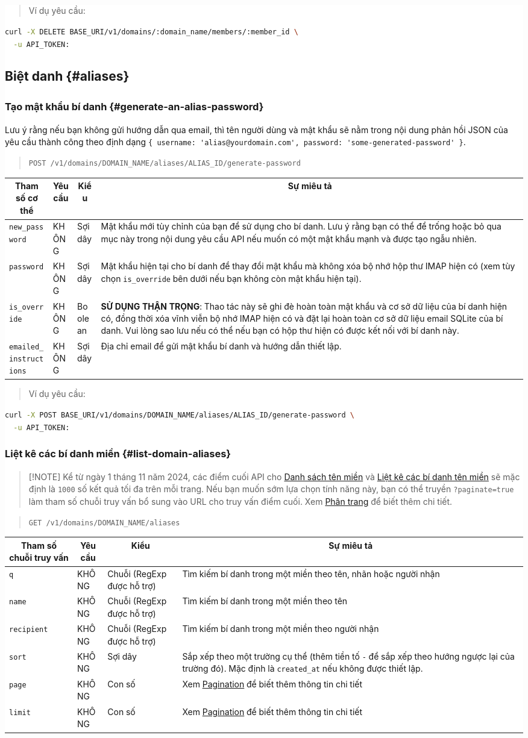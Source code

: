 > Ví dụ yêu cầu:

```sh
curl -X DELETE BASE_URI/v1/domains/:domain_name/members/:member_id \
  -u API_TOKEN:
```

## Biệt danh {#aliases}

### Tạo mật khẩu bí danh {#generate-an-alias-password}

Lưu ý rằng nếu bạn không gửi hướng dẫn qua email, thì tên người dùng và mật khẩu sẽ nằm trong nội dung phản hồi JSON của yêu cầu thành công theo định dạng `{ username: 'alias@yourdomain.com', password: 'some-generated-password' }`.

> `POST /v1/domains/DOMAIN_NAME/aliases/ALIAS_ID/generate-password`

| Tham số cơ thể | Yêu cầu | Kiểu | Sự miêu tả |
| ---------------------- | -------- | ------- | --------------------------------------------------------------------------------------------------------------------------------------------------------------------------------------------------------------------------------------------------------------------------------------------------- |
| `new_password` | KHÔNG | Sợi dây | Mật khẩu mới tùy chỉnh của bạn để sử dụng cho bí danh. Lưu ý rằng bạn có thể để trống hoặc bỏ qua mục này trong nội dung yêu cầu API nếu muốn có một mật khẩu mạnh và được tạo ngẫu nhiên. |
| `password` | KHÔNG | Sợi dây | Mật khẩu hiện tại cho bí danh để thay đổi mật khẩu mà không xóa bộ nhớ hộp thư IMAP hiện có (xem tùy chọn `is_override` bên dưới nếu bạn không còn mật khẩu hiện tại). |
| `is_override` | KHÔNG | Boolean | **SỬ DỤNG THẬN TRỌNG**: Thao tác này sẽ ghi đè hoàn toàn mật khẩu và cơ sở dữ liệu của bí danh hiện có, đồng thời xóa vĩnh viễn bộ nhớ IMAP hiện có và đặt lại hoàn toàn cơ sở dữ liệu email SQLite của bí danh. Vui lòng sao lưu nếu có thể nếu bạn có hộp thư hiện có được kết nối với bí danh này. |
| `emailed_instructions` | KHÔNG | Sợi dây | Địa chỉ email để gửi mật khẩu bí danh và hướng dẫn thiết lập. |

> Ví dụ yêu cầu:

```sh
curl -X POST BASE_URI/v1/domains/DOMAIN_NAME/aliases/ALIAS_ID/generate-password \
  -u API_TOKEN:
```

### Liệt kê các bí danh miền {#list-domain-aliases}

> \[!NOTE]
> Kể từ ngày 1 tháng 11 năm 2024, các điểm cuối API cho [Danh sách tên miền](#list-domains) và [Liệt kê các bí danh tên miền](#list-domain-aliases) sẽ mặc định là `1000` số kết quả tối đa trên mỗi trang. Nếu bạn muốn sớm lựa chọn tính năng này, bạn có thể truyền `?paginate=true` làm tham số chuỗi truy vấn bổ sung vào URL cho truy vấn điểm cuối. Xem [Phân trang](#pagination) để biết thêm chi tiết.

> `GET /v1/domains/DOMAIN_NAME/aliases`

| Tham số chuỗi truy vấn | Yêu cầu | Kiểu | Sự miêu tả |
| --------------------- | -------- | ------------------------- | ------------------------------------------------------------------------------------------------------------------------------------------------ |
| `q` | KHÔNG | Chuỗi (RegExp được hỗ trợ) | Tìm kiếm bí danh trong một miền theo tên, nhãn hoặc người nhận |
| `name` | KHÔNG | Chuỗi (RegExp được hỗ trợ) | Tìm kiếm bí danh trong một miền theo tên |
| `recipient` | KHÔNG | Chuỗi (RegExp được hỗ trợ) | Tìm kiếm bí danh trong một miền theo người nhận |
| `sort` | KHÔNG | Sợi dây | Sắp xếp theo một trường cụ thể (thêm tiền tố `-` để sắp xếp theo hướng ngược lại của trường đó). Mặc định là `created_at` nếu không được thiết lập. |
| `page` | KHÔNG | Con số | Xem [Pagination](#pagination) để biết thêm thông tin chi tiết |
| `limit` | KHÔNG | Con số | Xem [Pagination](#pagination) để biết thêm thông tin chi tiết |
